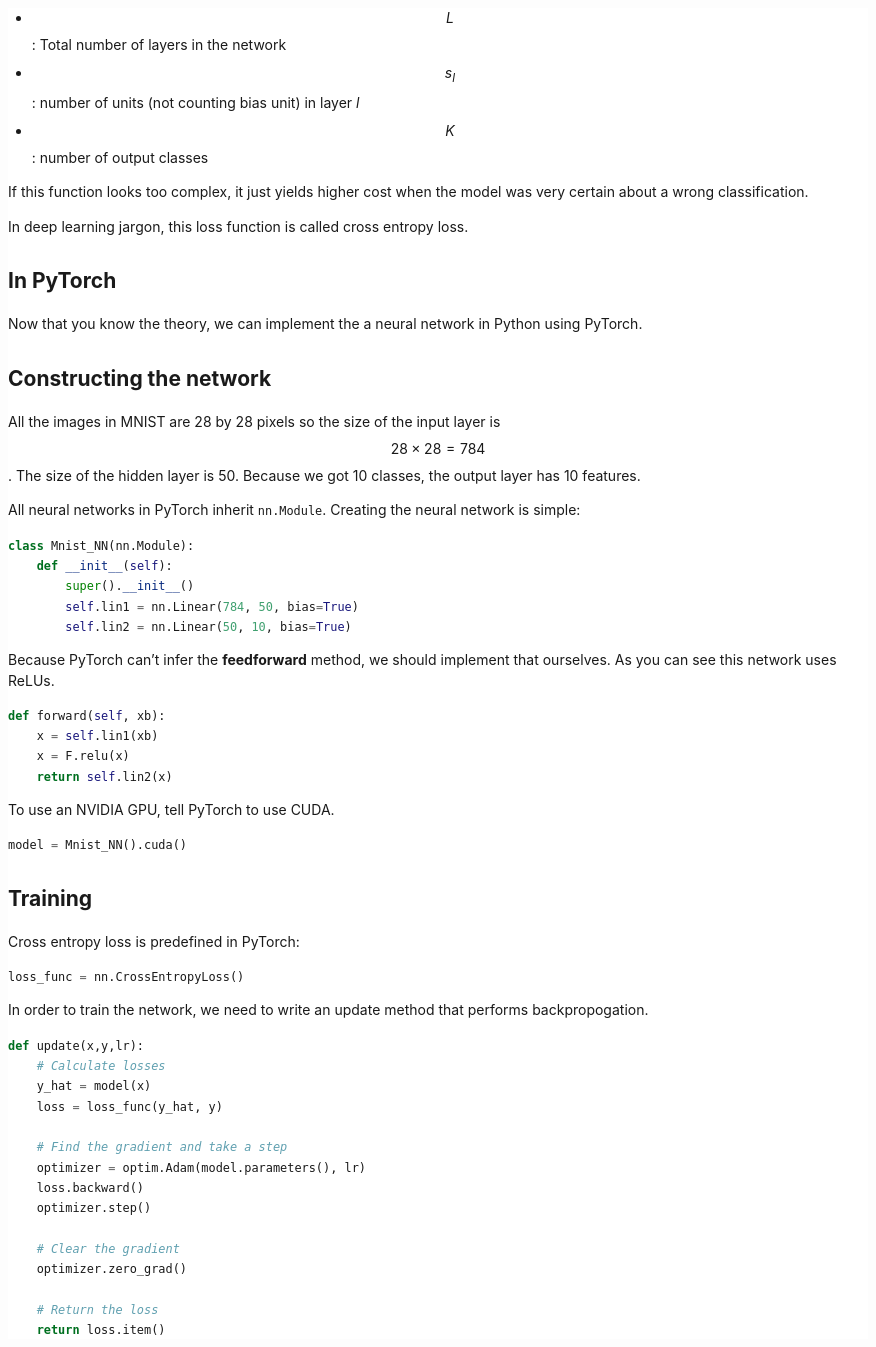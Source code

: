 * $$L$$: Total number of layers in the network
* $$s_l$$: number of units (not counting bias unit) in layer $l$
* $$K$$: number of output classes

If this function looks too complex, it just yields higher cost when the model was very certain about a wrong classification.

In deep learning jargon, this loss function is called cross entropy loss.

## In PyTorch
Now that you know the theory, we can implement the a neural network in Python using PyTorch.

## Constructing the network
All the images in MNIST are 28 by 28 pixels so the size of the input layer is $$28 \times 28 = 784$$. The size of the hidden layer is 50. Because we got 10 classes, the output layer has 10 features.

All neural networks in PyTorch inherit `nn.Module`. Creating the neural network is simple:
```python
class Mnist_NN(nn.Module):
    def __init__(self):
        super().__init__()
        self.lin1 = nn.Linear(784, 50, bias=True)
        self.lin2 = nn.Linear(50, 10, bias=True)
```

Because PyTorch can’t infer the **feedforward** method, we should implement that ourselves. As you can see this network uses ReLUs.
```python
def forward(self, xb):
    x = self.lin1(xb)
    x = F.relu(x)
    return self.lin2(x)
```

To use an NVIDIA GPU, tell PyTorch to use CUDA.
```python
model = Mnist_NN().cuda()
```

## Training
Cross entropy loss is predefined in PyTorch:
```python
loss_func = nn.CrossEntropyLoss()
```

In order to train the network, we need to write an update method that performs backpropogation.
```python
def update(x,y,lr):
    # Calculate losses
    y_hat = model(x)
    loss = loss_func(y_hat, y)

    # Find the gradient and take a step
    optimizer = optim.Adam(model.parameters(), lr)
    loss.backward()
    optimizer.step()

    # Clear the gradient
    optimizer.zero_grad()

    # Return the loss
    return loss.item()
```

